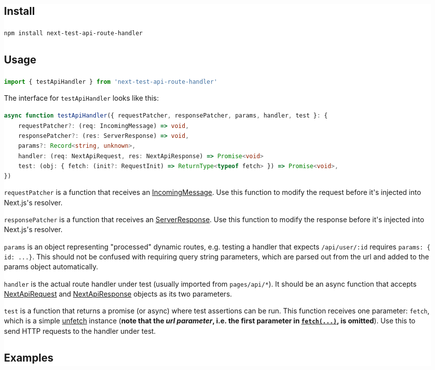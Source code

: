 ## Install

```sh
npm install next-test-api-route-handler
```

## Usage

```TypeScript
import { testApiHandler } from 'next-test-api-route-handler'
```

The interface for `testApiHandler` looks like this:

```TypeScript
async function testApiHandler({ requestPatcher, responsePatcher, params, handler, test }: {
    requestPatcher?: (req: IncomingMessage) => void,
    responsePatcher?: (res: ServerResponse) => void,
    params?: Record<string, unknown>,
    handler: (req: NextApiRequest, res: NextApiResponse) => Promise<void>
    test: (obj: { fetch: (init?: RequestInit) => ReturnType<typeof fetch> }) => Promise<void>,
})
```

`requestPatcher` is a function that receives an
[IncomingMessage](https://nodejs.org/api/http.html#http_class_http_incomingmessage).
Use this function to modify the request before it's injected into Next.js's
resolver.

`responsePatcher` is a function that receives an
[ServerResponse](https://nodejs.org/api/http.html#http_class_http_serverresponse).
Use this function to modify the response before it's injected into Next.js's
resolver.

`params` is an object representing "processed" dynamic routes, e.g. testing a
handler that expects `/api/user/:id` requires `params: { id: ...}`. This should
not be confused with requiring query string parameters, which are parsed out
from the url and added to the params object automatically.

`handler` is the actual route handler under test (usually imported from
`pages/api/*`). It should be an async function that accepts
[NextApiRequest](https://nextjs.org/docs/basic-features/typescript#api-routes)
and
[NextApiResponse](https://nextjs.org/docs/basic-features/typescript#api-routes)
objects as its two parameters.

`test` is a function that returns a promise (or async) where test assertions can
be run. This function receives one parameter: `fetch`, which is a simple
[unfetch](https://www.npmjs.com/package/isomorphic-unfetch) instance (**note
that the *url parameter*, i.e. the first parameter in
[`fetch(...)`](https://github.com/developit/unfetch#examples--demos), is
omitted**). Use this to send HTTP requests to the handler under test.

## Examples
